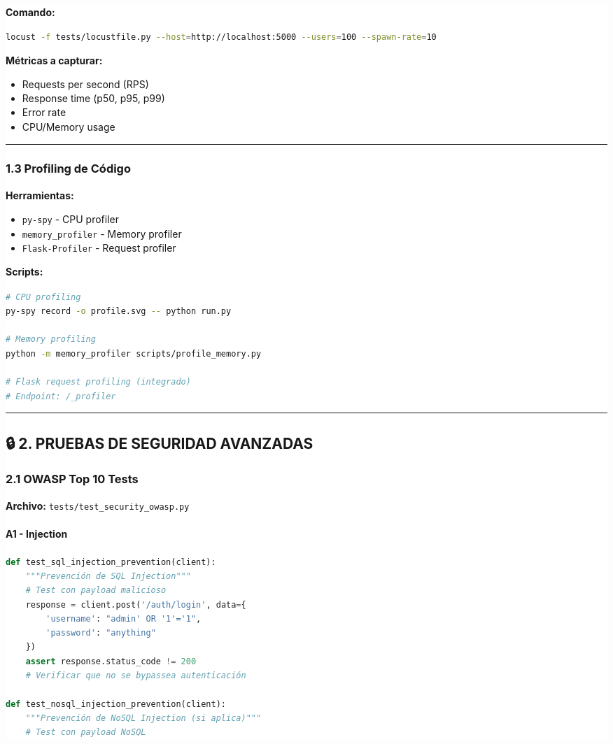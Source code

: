 **Comando:**
```bash
locust -f tests/locustfile.py --host=http://localhost:5000 --users=100 --spawn-rate=10
```

**Métricas a capturar:**
- Requests per second (RPS)
- Response time (p50, p95, p99)
- Error rate
- CPU/Memory usage

---

### 1.3 Profiling de Código

**Herramientas:**
- `py-spy` - CPU profiler
- `memory_profiler` - Memory profiler
- `Flask-Profiler` - Request profiler

**Scripts:**

```bash
# CPU profiling
py-spy record -o profile.svg -- python run.py

# Memory profiling
python -m memory_profiler scripts/profile_memory.py

# Flask request profiling (integrado)
# Endpoint: /_profiler
```

---

## 🔒 2. PRUEBAS DE SEGURIDAD AVANZADAS

### 2.1 OWASP Top 10 Tests

**Archivo:** `tests/test_security_owasp.py`

#### A1 - Injection

```python
def test_sql_injection_prevention(client):
    """Prevención de SQL Injection"""
    # Test con payload malicioso
    response = client.post('/auth/login', data={
        'username': "admin' OR '1'='1",
        'password': "anything"
    })
    assert response.status_code != 200
    # Verificar que no se bypassea autenticación

def test_nosql_injection_prevention(client):
    """Prevención de NoSQL Injection (si aplica)"""
    # Test con payload NoSQL
```
